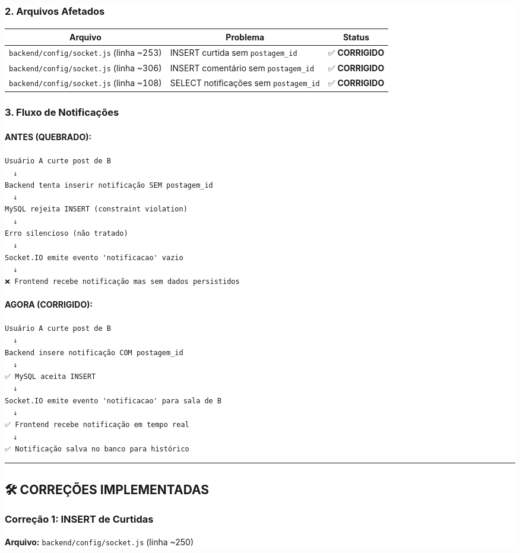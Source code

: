```sql
```

### 2. **Arquivos Afetados**

| Arquivo | Problema | Status |
|---------|----------|--------|
| `backend/config/socket.js` (linha ~253) | INSERT curtida sem `postagem_id` | ✅ **CORRIGIDO** |
| `backend/config/socket.js` (linha ~306) | INSERT comentário sem `postagem_id` | ✅ **CORRIGIDO** |
| `backend/config/socket.js` (linha ~108) | SELECT notificações sem `postagem_id` | ✅ **CORRIGIDO** |

### 3. **Fluxo de Notificações**

#### **ANTES (QUEBRADO):**
```
Usuário A curte post de B
  ↓
Backend tenta inserir notificação SEM postagem_id
  ↓
MySQL rejeita INSERT (constraint violation)
  ↓
Erro silencioso (não tratado)
  ↓
Socket.IO emite evento 'notificacao' vazio
  ↓
❌ Frontend recebe notificação mas sem dados persistidos
```

#### **AGORA (CORRIGIDO):**
```
Usuário A curte post de B
  ↓
Backend insere notificação COM postagem_id
  ↓
✅ MySQL aceita INSERT
  ↓
Socket.IO emite evento 'notificacao' para sala de B
  ↓
✅ Frontend recebe notificação em tempo real
  ↓
✅ Notificação salva no banco para histórico
```

---

## 🛠️ CORREÇÕES IMPLEMENTADAS

### **Correção 1: INSERT de Curtidas**

**Arquivo:** `backend/config/socket.js` (linha ~250)
